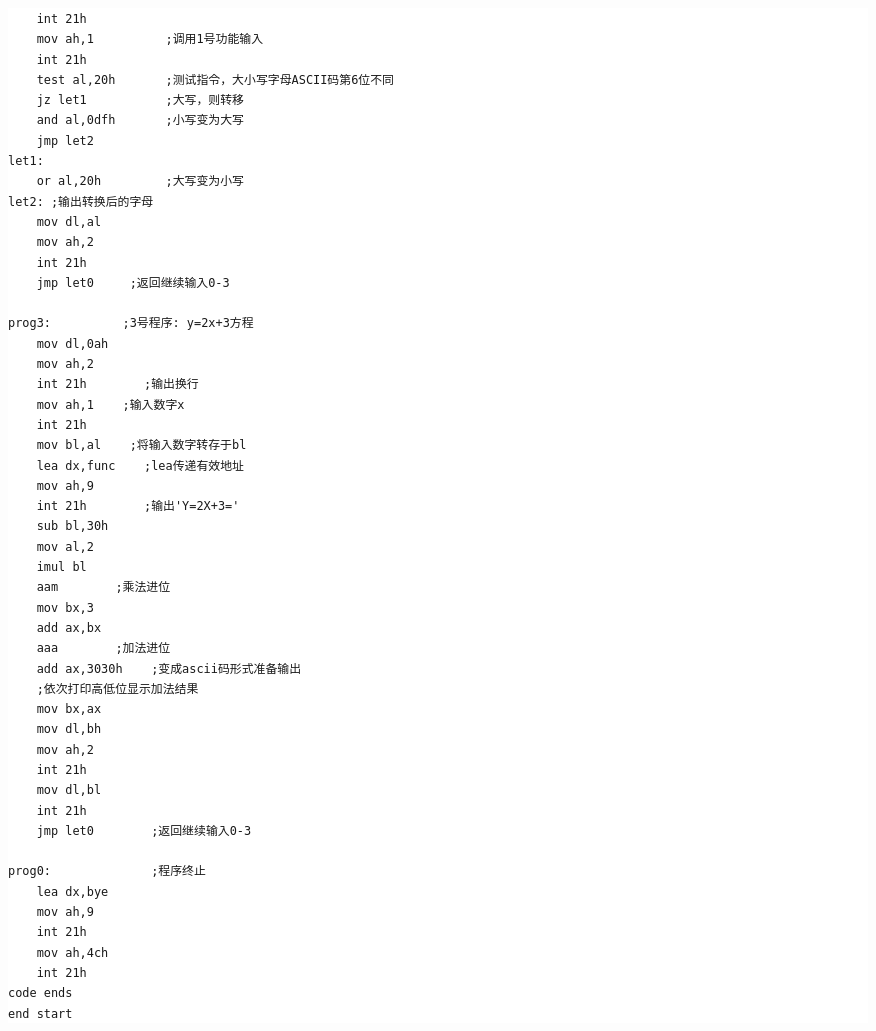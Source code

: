 ```assembly
    int 21h      
    mov ah,1          ;调用1号功能输入
    int 21h
    test al,20h       ;测试指令，大小写字母ASCII码第6位不同
    jz let1           ;大写，则转移
    and al,0dfh       ;小写变为大写
    jmp let2
let1:
    or al,20h         ;大写变为小写
let2: ;输出转换后的字母
    mov dl,al
    mov ah,2          
    int 21h
    jmp let0     ;返回继续输入0-3

prog3:          ;3号程序: y=2x+3方程
    mov dl,0ah
    mov ah,2
    int 21h        ;输出换行
    mov ah,1    ;输入数字x
    int 21h
    mov bl,al    ;将输入数字转存于bl
    lea dx,func    ;lea传递有效地址
    mov ah,9
    int 21h        ;输出'Y=2X+3='
    sub bl,30h
    mov al,2
    imul bl
    aam        ;乘法进位
    mov bx,3
    add ax,bx
    aaa        ;加法进位
    add ax,3030h    ;变成ascii码形式准备输出
    ;依次打印高低位显示加法结果
    mov bx,ax    
    mov dl,bh
    mov ah,2
    int 21h        
    mov dl,bl
    int 21h        
    jmp let0        ;返回继续输入0-3      

prog0:              ;程序终止
    lea dx,bye
    mov ah,9
    int 21h
    mov ah,4ch
    int 21h
code ends
end start
```
